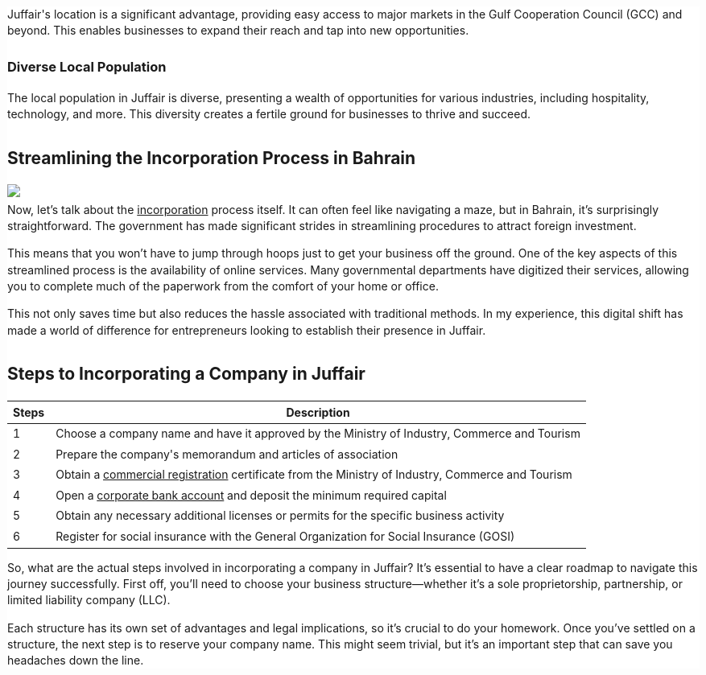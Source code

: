 Juffair's location is a significant advantage, providing easy access to major markets in the Gulf Cooperation Council (GCC) and beyond. This enables businesses to expand their reach and tap into new opportunities.

### Diverse Local Population

The local population in Juffair is diverse, presenting a wealth of opportunities for various industries, including hospitality, technology, and more. This diversity creates a fertile ground for businesses to thrive and succeed.  
  

Streamlining the Incorporation Process in Bahrain
-------------------------------------------------

  
  
![](https://images.unsplash.com/photo-1580630274246-ed0fc88a5a40?ixlib=rb-4.0.3&q=85&fm=jpg&crop=entropy&cs=srgb&w=900)  
Now, let’s talk about the [incorporation](https://www.investopedia.com/terms/i/incorporation.asp) process itself. It can often feel like navigating a maze, but in Bahrain, it’s surprisingly straightforward. The government has made significant strides in streamlining procedures to attract foreign investment.   
  
This means that you won’t have to jump through hoops just to get your business off the ground. One of the key aspects of this streamlined process is the availability of online services. Many governmental departments have digitized their services, allowing you to complete much of the paperwork from the comfort of your home or office.   
  
This not only saves time but also reduces the hassle associated with traditional methods. In my experience, this digital shift has made a world of difference for entrepreneurs looking to establish their presence in Juffair.  

Steps to Incorporating a Company in Juffair
-------------------------------------------

  

| Steps | Description |
| --- | --- |
| 1 | Choose a company name and have it approved by the Ministry of Industry, Commerce and Tourism |
| 2 | Prepare the company's memorandum and articles of association |
| 3 | Obtain a [commercial registration](https://keylinkbh.com/commercial-registration-in-bahrain/ "commercial registration") certificate from the Ministry of Industry, Commerce and Tourism |
| 4 | Open a [corporate bank account](https://keylinkbh.com/business-corporate-bank-account-in-bahrain/ "corporate bank account") and deposit the minimum required capital |
| 5 | Obtain any necessary additional licenses or permits for the specific business activity |
| 6 | Register for social insurance with the General Organization for Social Insurance (GOSI) |

  
So, what are the actual steps involved in incorporating a company in Juffair? It’s essential to have a clear roadmap to navigate this journey successfully. First off, you’ll need to choose your business structure—whether it’s a sole proprietorship, partnership, or limited liability company (LLC).   
  
Each structure has its own set of advantages and legal implications, so it’s crucial to do your homework. Once you’ve settled on a structure, the next step is to reserve your company name. This might seem trivial, but it’s an important step that can save you headaches down the line.   
  